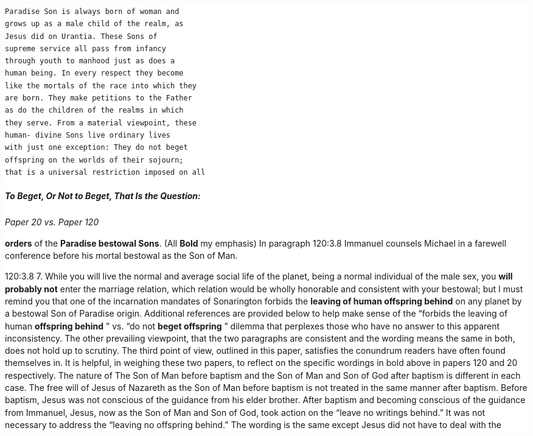 ```
Paradise Son is always born of woman and
grows up as a male child of the realm, as
Jesus did on Urantia. These Sons of
supreme service all pass from infancy
through youth to manhood just as does a
human being. In every respect they become
like the mortals of the race into which they
are born. They make petitions to the Father
as do the children of the realms in which
they serve. From a material viewpoint, these
human- divine Sons live ordinary lives
with just one exception: They do not beget
offspring on the worlds of their sojourn;
that is a universal restriction imposed on all
```
##### To Beget, Or Not to Beget, That Is the Question:

_Paper 20 vs. Paper 120_


**orders** of the **Paradise bestowal Sons**.
(All **Bold** my emphasis)
In paragraph 120:3.8 Immanuel counsels
Michael in a farewell conference before his
mortal bestowal as the Son of Man.

120:3.8 7. While you will live the normal
and average social life of the planet, being a
normal individual of the male sex, you **will
probably not** enter the marriage relation,
which relation would be wholly honorable
and consistent with your bestowal; but I
must remind you that one of the incarnation
mandates of Sonarington forbids the
**leaving of human offspring behind** on
any planet by a bestowal Son of Paradise
origin.
Additional references are provided below to
help make sense of the “forbids the leaving of
human **offspring behind** ” vs. “do not **beget
offspring** ” dilemma that perplexes those who
have no answer to this apparent inconsistency.
The other prevailing viewpoint, that the two
paragraphs are consistent and the wording
means the same in both, does not hold up to
scrutiny. The third point of view, outlined in
this paper, satisfies the conundrum readers
have often found themselves in. It is helpful, in
weighing these two papers, to reflect on the
specific wordings in bold above in papers 120
and 20 respectively. The nature of The Son of
Man before baptism and the Son of Man and
Son of God after baptism is different in each
case. The free will of Jesus of Nazareth as the
Son of Man before baptism is not treated in the
same manner after baptism. Before baptism,
Jesus was not conscious of the guidance from
his elder brother. After baptism and becoming
conscious of the guidance from Immanuel,
Jesus, now as the Son of Man and Son of God,
took action on the “leave no writings behind.” It
was not necessary to address the “leaving no
offspring behind.” The wording is the same
except Jesus did not have to deal with the